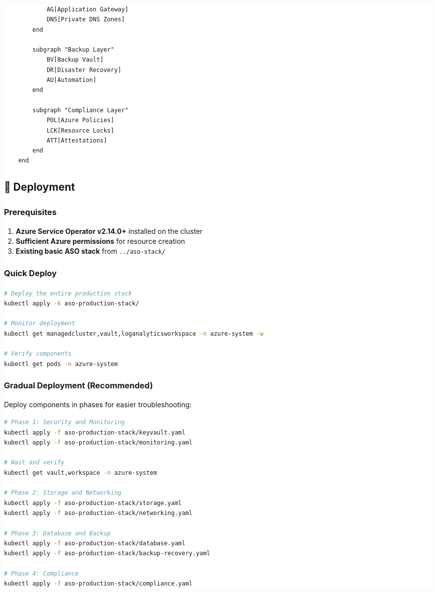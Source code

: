 ```mermaid
            AG[Application Gateway]
            DNS[Private DNS Zones]
        end
        
        subgraph "Backup Layer"
            BV[Backup Vault]
            DR[Disaster Recovery]
            AU[Automation]
        end
        
        subgraph "Compliance Layer"
            POL[Azure Policies]
            LCK[Resource Locks]
            ATT[Attestations]
        end
    end
```

## 🚀 Deployment

### Prerequisites

1. **Azure Service Operator v2.14.0+** installed on the cluster
2. **Sufficient Azure permissions** for resource creation
3. **Existing basic ASO stack** from `../aso-stack/`

### Quick Deploy

```bash
# Deploy the entire production stack
kubectl apply -k aso-production-stack/

# Monitor deployment
kubectl get managedcluster,vault,loganalyticsworkspace -n azure-system -w

# Verify components
kubectl get pods -n azure-system
```

### Gradual Deployment (Recommended)

Deploy components in phases for easier troubleshooting:

```bash
# Phase 1: Security and Monitoring
kubectl apply -f aso-production-stack/keyvault.yaml
kubectl apply -f aso-production-stack/monitoring.yaml

# Wait and verify
kubectl get vault,workspace -n azure-system

# Phase 2: Storage and Networking  
kubectl apply -f aso-production-stack/storage.yaml
kubectl apply -f aso-production-stack/networking.yaml

# Phase 3: Database and Backup
kubectl apply -f aso-production-stack/database.yaml
kubectl apply -f aso-production-stack/backup-recovery.yaml

# Phase 4: Compliance
kubectl apply -f aso-production-stack/compliance.yaml
```
